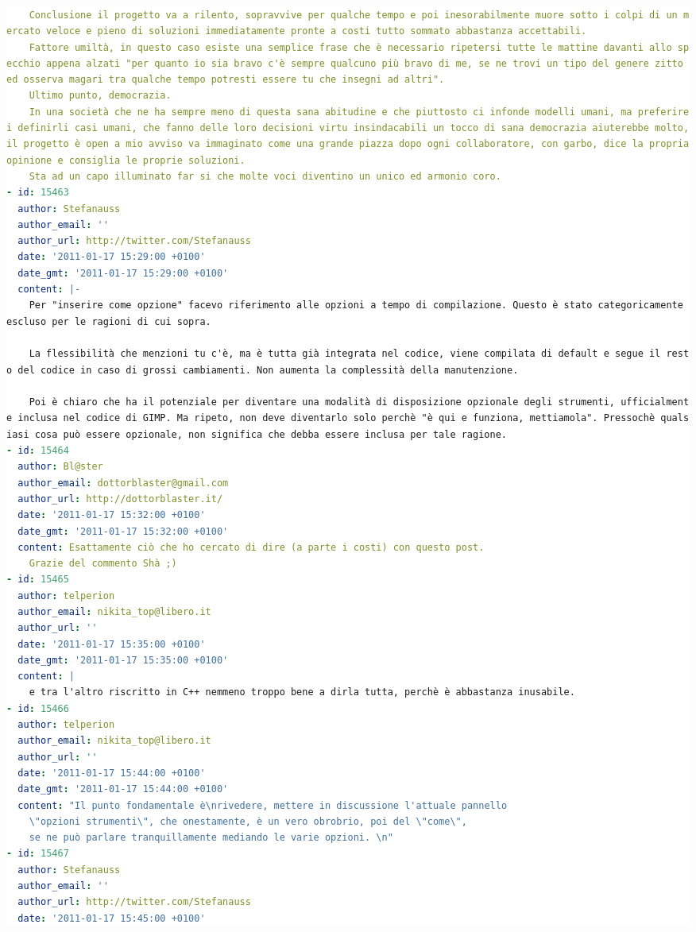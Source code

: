 ```yaml
    Conclusione il progetto va a rilento, sopravvive per qualche tempo e poi inesorabilmente muore sotto i colpi di un mercato veloce e pieno di soluzioni immediatamente pronte a costi tutto sommato abbastanza accettabili.
    Fattore umiltà, in questo caso esiste una semplice frase che è necessario ripetersi tutte le mattine davanti allo specchio appena alzati "per quanto io sia bravo c'è sempre qualcuno più bravo di me, se ne trovi un tipo del genere zitto ed osserva magari tra qualche tempo potresti essere tu che insegni ad altri".
    Ultimo punto, democrazia.
    In una società che ne ha sempre meno di questa sana abitudine e che piuttosto ci infonde modelli umani, ma preferirei definirli casi umani, che fanno delle loro decisioni virtu insindacabili un tocco di sana democrazia aiuterebbe molto, il progetto è open a mio avviso va immaginato come una grande piazza dopo ogni collaboratore, con garbo, dice la propria opinione e consiglia le proprie soluzioni.
    Sta ad un capo illuminato far si che molte voci diventino un unico ed armonio coro.
- id: 15463
  author: Stefanauss
  author_email: ''
  author_url: http://twitter.com/Stefanauss
  date: '2011-01-17 15:29:00 +0100'
  date_gmt: '2011-01-17 15:29:00 +0100'
  content: |-
    Per "inserire come opzione" facevo riferimento alle opzioni a tempo di compilazione. Questo è stato categoricamente escluso per le ragioni di cui sopra.

    La flessibilità che menzioni tu c'è, ma è tutta già integrata nel codice, viene compilata di default e segue il resto del codice in caso di grossi cambiamenti. Non aumenta la complessità della manutenzione.

    Poi è chiaro che ha il potenziale per diventare una modalità di disposizione opzionale degli strumenti, ufficialmente inclusa nel codice di GIMP. Ma ripeto, non deve diventarlo solo perchè "è qui e funziona, mettiamola". Pressochè qualsiasi cosa può essere opzionale, non significa che debba essere inclusa per tale ragione.
- id: 15464
  author: Bl@ster
  author_email: dottorblaster@gmail.com
  author_url: http://dottorblaster.it/
  date: '2011-01-17 15:32:00 +0100'
  date_gmt: '2011-01-17 15:32:00 +0100'
  content: Esattamente ciò che ho cercato di dire (a parte i costi) con questo post.
    Grazie del commento Shà ;)
- id: 15465
  author: telperion
  author_email: nikita_top@libero.it
  author_url: ''
  date: '2011-01-17 15:35:00 +0100'
  date_gmt: '2011-01-17 15:35:00 +0100'
  content: |
    e tra l'altro riscritto in C++ nemmeno troppo bene a dirla tutta, perchè è abbastanza inusabile.
- id: 15466
  author: telperion
  author_email: nikita_top@libero.it
  author_url: ''
  date: '2011-01-17 15:44:00 +0100'
  date_gmt: '2011-01-17 15:44:00 +0100'
  content: "Il punto fondamentale è\nrivedere, mettere in discussione l'attuale pannello
    \"opzioni strumenti\", che onestamente, è un vero obrobrio, poi del \"come\",
    se ne può parlare tranquillamente mediando le varie opzioni. \n"
- id: 15467
  author: Stefanauss
  author_email: ''
  author_url: http://twitter.com/Stefanauss
  date: '2011-01-17 15:45:00 +0100'
```